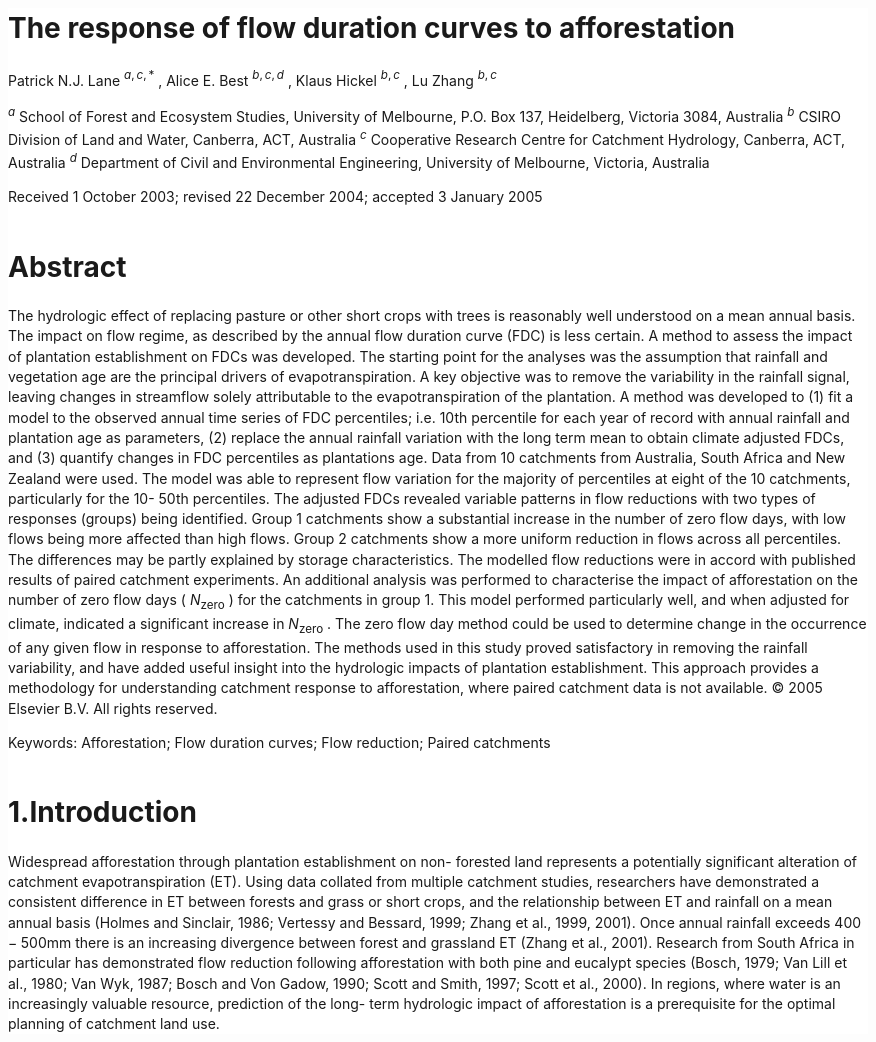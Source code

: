 # The response of flow duration curves to afforestation

Patrick N.J. Lane $^{a,c,\ast}$ , Alice E. Best $^{b,c,d}$ , Klaus Hickel $^{b,c}$ , Lu Zhang $^{b,c}$

$^{a}$ School of Forest and Ecosystem Studies, University of Melbourne, P.O. Box 137, Heidelberg, Victoria 3084, Australia   $^{b}$ CSIRO Division of Land and Water, Canberra, ACT, Australia   $^{c}$ Cooperative Research Centre for Catchment Hydrology, Canberra, ACT, Australia   $^{d}$ Department of Civil and Environmental Engineering, University of Melbourne, Victoria, Australia

Received 1 October 2003; revised 22 December 2004; accepted 3 January 2005

# Abstract

The hydrologic effect of replacing pasture or other short crops with trees is reasonably well understood on a mean annual basis. The impact on flow regime, as described by the annual flow duration curve (FDC) is less certain. A method to assess the impact of plantation establishment on FDCs was developed. The starting point for the analyses was the assumption that rainfall and vegetation age are the principal drivers of evapotranspiration. A key objective was to remove the variability in the rainfall signal, leaving changes in streamflow solely attributable to the evapotranspiration of the plantation. A method was developed to (1) fit a model to the observed annual time series of FDC percentiles; i.e. 10th percentile for each year of record with annual rainfall and plantation age as parameters, (2) replace the annual rainfall variation with the long term mean to obtain climate adjusted FDCs, and (3) quantify changes in FDC percentiles as plantations age. Data from 10 catchments from Australia, South Africa and New Zealand were used. The model was able to represent flow variation for the majority of percentiles at eight of the 10 catchments, particularly for the 10- 50th percentiles. The adjusted FDCs revealed variable patterns in flow reductions with two types of responses (groups) being identified. Group 1 catchments show a substantial increase in the number of zero flow days, with low flows being more affected than high flows. Group 2 catchments show a more uniform reduction in flows across all percentiles. The differences may be partly explained by storage characteristics. The modelled flow reductions were in accord with published results of paired catchment experiments. An additional analysis was performed to characterise the impact of afforestation on the number of zero flow days ( $N_{\mathrm{zero}}$ ) for the catchments in group 1. This model performed particularly well, and when adjusted for climate, indicated a significant increase in  $N_{\mathrm{zero}}$ . The zero flow day method could be used to determine change in the occurrence of any given flow in response to afforestation. The methods used in this study proved satisfactory in removing the rainfall variability, and have added useful insight into the hydrologic impacts of plantation establishment. This approach provides a methodology for understanding catchment response to afforestation, where paired catchment data is not available. © 2005 Elsevier B.V. All rights reserved.

Keywords: Afforestation; Flow duration curves; Flow reduction; Paired catchments

# 1.Introduction

Widespread afforestation through plantation establishment on non- forested land represents a potentially significant alteration of catchment evapotranspiration (ET). Using data collated from multiple catchment studies, researchers have demonstrated a consistent difference in ET between forests and grass or short crops, and the relationship between ET and rainfall on a mean annual basis (Holmes and Sinclair, 1986; Vertessy and Bessard, 1999; Zhang et al., 1999, 2001). Once annual rainfall exceeds  $400 - 500\mathrm{mm}$  there is an increasing divergence between forest and grassland ET (Zhang et al., 2001). Research from South Africa in particular has demonstrated flow reduction following afforestation with both pine and eucalypt species (Bosch, 1979; Van Lill et al., 1980; Van Wyk, 1987; Bosch and Von Gadow, 1990; Scott and Smith, 1997; Scott et al., 2000). In regions, where water is an increasingly valuable resource, prediction of the long- term hydrologic impact of afforestation is a prerequisite for the optimal planning of catchment land use.
